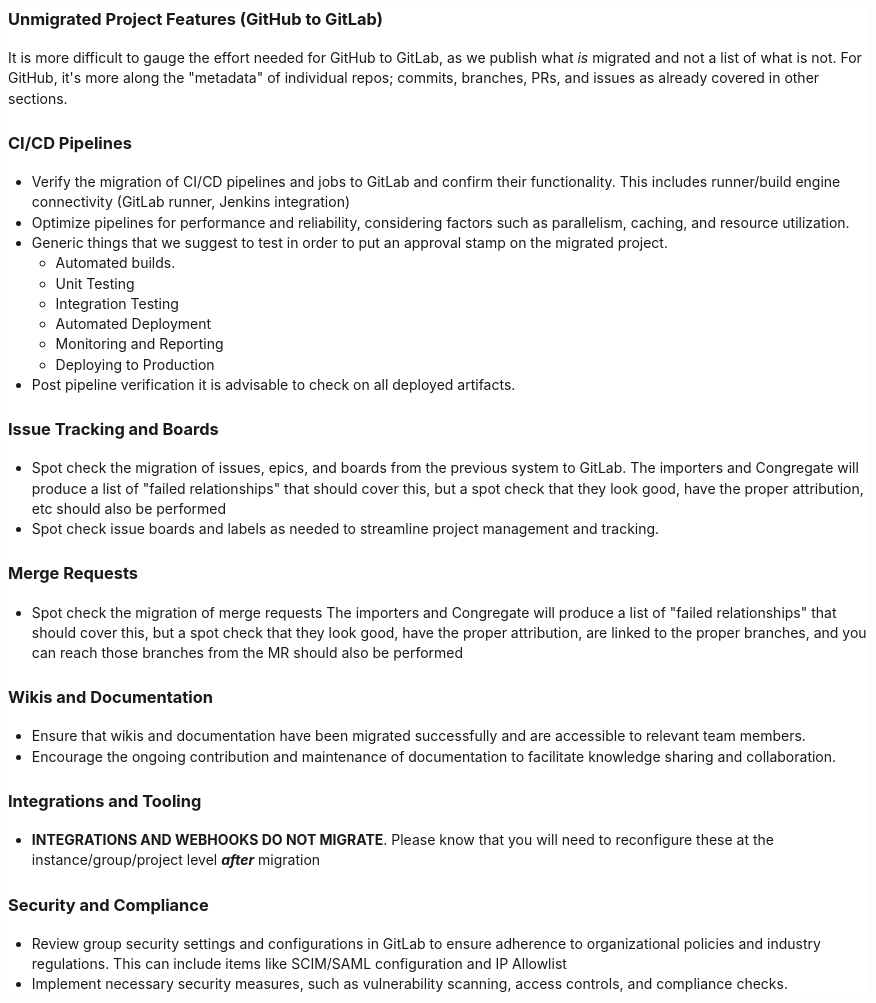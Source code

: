 ### Unmigrated Project Features (GitHub to GitLab)

It is more difficult to gauge the effort needed for GitHub to GitLab, as we publish what *is* migrated and not a list of what is not. For GitHub, it's more along the "metadata" of individual repos; commits, branches, PRs, and issues as already covered in other sections.

### CI/CD Pipelines

* Verify the migration of CI/CD pipelines and jobs to GitLab and confirm their functionality. This includes runner/build engine connectivity (GitLab runner, Jenkins integration)
* Optimize pipelines for performance and reliability, considering factors such as parallelism, caching, and resource utilization.
* Generic things that we suggest to test in order to put an approval stamp on the migrated project.
  * Automated builds.
  * Unit Testing
  * Integration Testing
  * Automated Deployment
  * Monitoring and Reporting
  * Deploying to Production
* Post pipeline verification it is advisable to check on all deployed artifacts.

### Issue Tracking and Boards

* Spot check the migration of issues, epics, and boards from the previous system to GitLab. The importers and Congregate will produce a list of "failed relationships" that should cover this, but a spot check that they look good, have the proper attribution, etc should also be performed
* Spot check issue boards and labels as needed to streamline project management and tracking.

### Merge Requests

* Spot check the migration of merge requests The importers and Congregate will produce a list of "failed relationships" that should cover this, but a spot check that they look good, have the proper attribution, are linked to the proper branches, and you can reach those branches from the MR should also be performed

### Wikis and Documentation

* Ensure that wikis and documentation have been migrated successfully and are accessible to relevant team members.
* Encourage the ongoing contribution and maintenance of documentation to facilitate knowledge sharing and collaboration.

### Integrations and Tooling

* **INTEGRATIONS AND WEBHOOKS DO NOT MIGRATE**. Please know that you will need to reconfigure these at the instance/group/project level ***after*** migration

### Security and Compliance

* Review group security settings and configurations in GitLab to ensure adherence to organizational policies and industry regulations. This can include items like SCIM/SAML configuration and IP Allowlist
* Implement necessary security measures, such as vulnerability scanning, access controls, and compliance checks.
